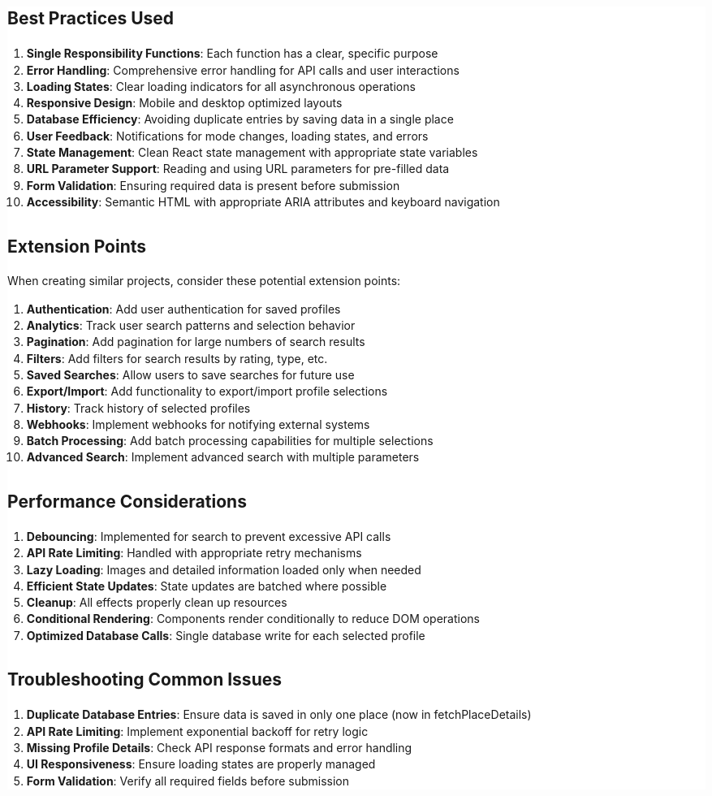 ## Best Practices Used

1. **Single Responsibility Functions**: Each function has a clear, specific purpose
2. **Error Handling**: Comprehensive error handling for API calls and user interactions
3. **Loading States**: Clear loading indicators for all asynchronous operations
4. **Responsive Design**: Mobile and desktop optimized layouts
5. **Database Efficiency**: Avoiding duplicate entries by saving data in a single place
6. **User Feedback**: Notifications for mode changes, loading states, and errors
7. **State Management**: Clean React state management with appropriate state variables
8. **URL Parameter Support**: Reading and using URL parameters for pre-filled data
9. **Form Validation**: Ensuring required data is present before submission
10. **Accessibility**: Semantic HTML with appropriate ARIA attributes and keyboard navigation

## Extension Points

When creating similar projects, consider these potential extension points:

1. **Authentication**: Add user authentication for saved profiles
2. **Analytics**: Track user search patterns and selection behavior
3. **Pagination**: Add pagination for large numbers of search results
4. **Filters**: Add filters for search results by rating, type, etc.
5. **Saved Searches**: Allow users to save searches for future use
6. **Export/Import**: Add functionality to export/import profile selections
7. **History**: Track history of selected profiles
8. **Webhooks**: Implement webhooks for notifying external systems
9. **Batch Processing**: Add batch processing capabilities for multiple selections
10. **Advanced Search**: Implement advanced search with multiple parameters

## Performance Considerations

1. **Debouncing**: Implemented for search to prevent excessive API calls
2. **API Rate Limiting**: Handled with appropriate retry mechanisms
3. **Lazy Loading**: Images and detailed information loaded only when needed
4. **Efficient State Updates**: State updates are batched where possible
5. **Cleanup**: All effects properly clean up resources
6. **Conditional Rendering**: Components render conditionally to reduce DOM operations
7. **Optimized Database Calls**: Single database write for each selected profile

## Troubleshooting Common Issues

1. **Duplicate Database Entries**: Ensure data is saved in only one place (now in fetchPlaceDetails)
2. **API Rate Limiting**: Implement exponential backoff for retry logic
3. **Missing Profile Details**: Check API response formats and error handling
4. **UI Responsiveness**: Ensure loading states are properly managed
5. **Form Validation**: Verify all required fields before submission
